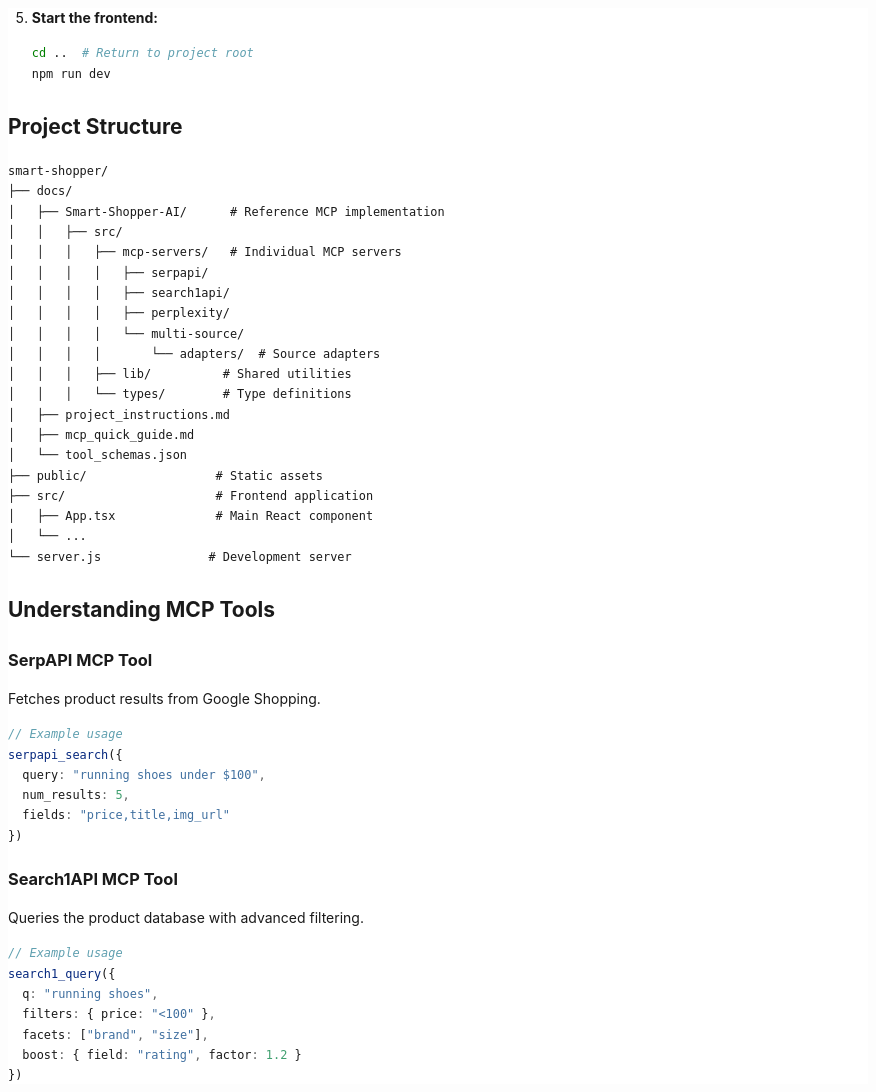 5. **Start the frontend:**
   ```bash
   cd ..  # Return to project root
   npm run dev
   ```

## Project Structure

```
smart-shopper/
├── docs/
│   ├── Smart-Shopper-AI/      # Reference MCP implementation
│   │   ├── src/
│   │   │   ├── mcp-servers/   # Individual MCP servers
│   │   │   │   ├── serpapi/
│   │   │   │   ├── search1api/
│   │   │   │   ├── perplexity/
│   │   │   │   └── multi-source/
│   │   │   │       └── adapters/  # Source adapters
│   │   │   ├── lib/          # Shared utilities
│   │   │   └── types/        # Type definitions
│   ├── project_instructions.md
│   ├── mcp_quick_guide.md
│   └── tool_schemas.json
├── public/                  # Static assets
├── src/                     # Frontend application
│   ├── App.tsx              # Main React component
│   └── ...
└── server.js               # Development server
```

## Understanding MCP Tools

### SerpAPI MCP Tool
Fetches product results from Google Shopping.

```typescript
// Example usage
serpapi_search({
  query: "running shoes under $100",
  num_results: 5,
  fields: "price,title,img_url"
})
```

### Search1API MCP Tool
Queries the product database with advanced filtering.

```typescript
// Example usage
search1_query({
  q: "running shoes",
  filters: { price: "<100" },
  facets: ["brand", "size"],
  boost: { field: "rating", factor: 1.2 }
})
```
